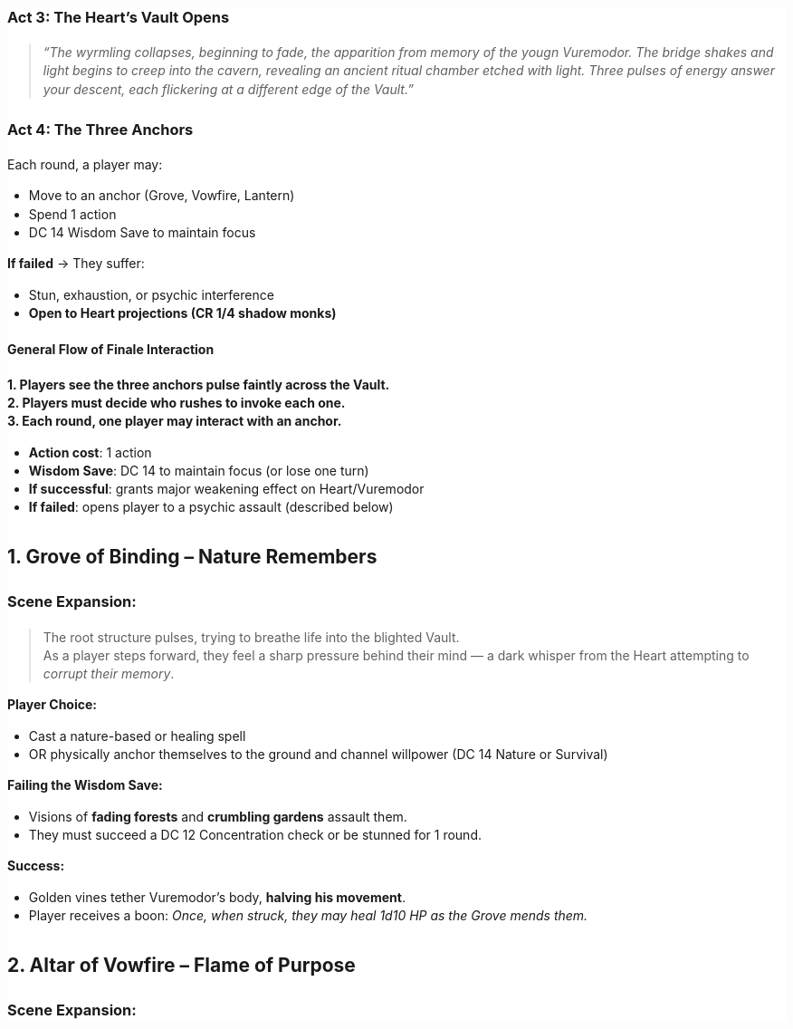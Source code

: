 ### Act 3: The Heart’s Vault Opens

> _“The wyrmling collapses, beginning to fade, the apparition from memory of the yougn Vuremodor. The bridge shakes and light begins to creep into the cavern, revealing an ancient ritual chamber etched with light. Three pulses of energy answer your descent, each flickering at a different edge of the Vault.”_

### Act 4: The Three Anchors

Each round, a player may:
- Move to an anchor (Grove, Vowfire, Lantern)
- Spend 1 action
- DC 14 Wisdom Save to maintain focus

**If failed** → They suffer:
- Stun, exhaustion, or psychic interference
- **Open to Heart projections (CR 1/4 shadow monks)**

#### **General Flow of Finale Interaction**

**1. Players see the three anchors pulse faintly across the Vault.**  
**2. Players must decide who rushes to invoke each one.**  
**3. Each round, one player may interact with an anchor.**

- **Action cost**: 1 action
- **Wisdom Save**: DC 14 to maintain focus (or lose one turn)
- **If successful**: grants major weakening effect on Heart/Vuremodor
- **If failed**: opens player to a psychic assault (described below)

## **1. Grove of Binding – Nature Remembers**

### Scene Expansion:

> The root structure pulses, trying to breathe life into the blighted Vault.  
> As a player steps forward, they feel a sharp pressure behind their mind — a dark whisper from the Heart attempting to _corrupt their memory_.

**Player Choice:**
- Cast a nature-based or healing spell
- OR physically anchor themselves to the ground and channel willpower (DC 14 Nature or Survival)

**Failing the Wisdom Save:**
- Visions of **fading forests** and **crumbling gardens** assault them.
- They must succeed a DC 12 Concentration check or be stunned for 1 round.

**Success:**
- Golden vines tether Vuremodor’s body, **halving his movement**.
- Player receives a boon: _Once, when struck, they may heal 1d10 HP as the Grove mends them._

## **2. Altar of Vowfire – Flame of Purpose**

### Scene Expansion:
